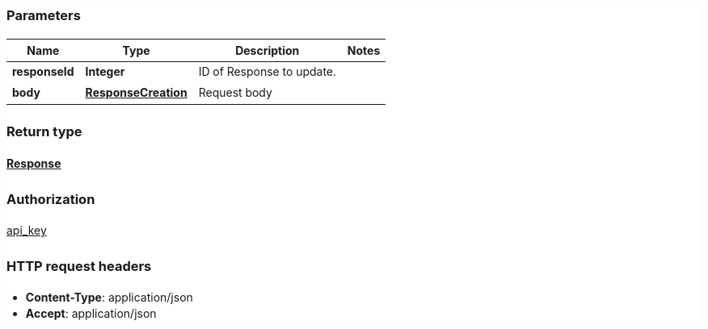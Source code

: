 ### Parameters

Name | Type | Description  | Notes
------------- | ------------- | ------------- | -------------
 **responseId** | **Integer**| ID of Response to update. |
 **body** | [**ResponseCreation**](ResponseCreation.md)| Request body |

### Return type

[**Response**](Response.md)

### Authorization

[api_key](../README.md#api_key)

### HTTP request headers

 - **Content-Type**: application/json
 - **Accept**: application/json

